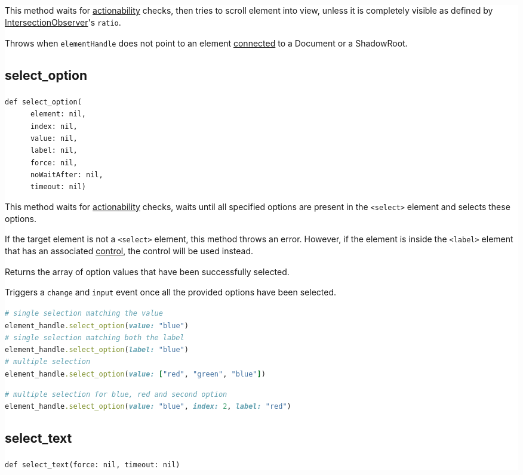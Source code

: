 This method waits for [actionability](https://playwright.dev/python/docs/actionability) checks, then tries to scroll element into view, unless it is
completely visible as defined by
[IntersectionObserver](https://developer.mozilla.org/en-US/docs/Web/API/Intersection_Observer_API)'s `ratio`.

Throws when `elementHandle` does not point to an element
[connected](https://developer.mozilla.org/en-US/docs/Web/API/Node/isConnected) to a Document or a ShadowRoot.

## select_option

```
def select_option(
      element: nil,
      index: nil,
      value: nil,
      label: nil,
      force: nil,
      noWaitAfter: nil,
      timeout: nil)
```

This method waits for [actionability](https://playwright.dev/python/docs/actionability) checks, waits until all specified options are present in the
`<select>` element and selects these options.

If the target element is not a `<select>` element, this method throws an error. However, if the element is inside the
`<label>` element that has an associated
[control](https://developer.mozilla.org/en-US/docs/Web/API/HTMLLabelElement/control), the control will be used instead.

Returns the array of option values that have been successfully selected.

Triggers a `change` and `input` event once all the provided options have been selected.

```ruby
# single selection matching the value
element_handle.select_option(value: "blue")
# single selection matching both the label
element_handle.select_option(label: "blue")
# multiple selection
element_handle.select_option(value: ["red", "green", "blue"])
```

```ruby
# multiple selection for blue, red and second option
element_handle.select_option(value: "blue", index: 2, label: "red")
```



## select_text

```
def select_text(force: nil, timeout: nil)
```
